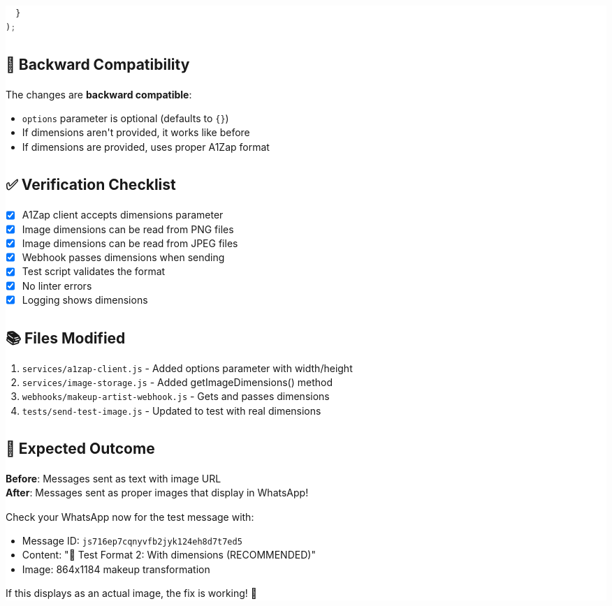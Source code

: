 ```javascript
  }
);
```

## 🔧 Backward Compatibility

The changes are **backward compatible**:
- `options` parameter is optional (defaults to `{}`)
- If dimensions aren't provided, it works like before
- If dimensions are provided, uses proper A1Zap format

## ✅ Verification Checklist

- [x] A1Zap client accepts dimensions parameter
- [x] Image dimensions can be read from PNG files
- [x] Image dimensions can be read from JPEG files
- [x] Webhook passes dimensions when sending
- [x] Test script validates the format
- [x] No linter errors
- [x] Logging shows dimensions

## 📚 Files Modified

1. `services/a1zap-client.js` - Added options parameter with width/height
2. `services/image-storage.js` - Added getImageDimensions() method
3. `webhooks/makeup-artist-webhook.js` - Gets and passes dimensions
4. `tests/send-test-image.js` - Updated to test with real dimensions

## 🎉 Expected Outcome

**Before**: Messages sent as text with image URL  
**After**: Messages sent as proper images that display in WhatsApp!

Check your WhatsApp now for the test message with:
- Message ID: `js716ep7cqnyvfb2jyk124eh8d7t7ed5`
- Content: "🧪 Test Format 2: With dimensions (RECOMMENDED)"
- Image: 864x1184 makeup transformation

If this displays as an actual image, the fix is working! 🎊

